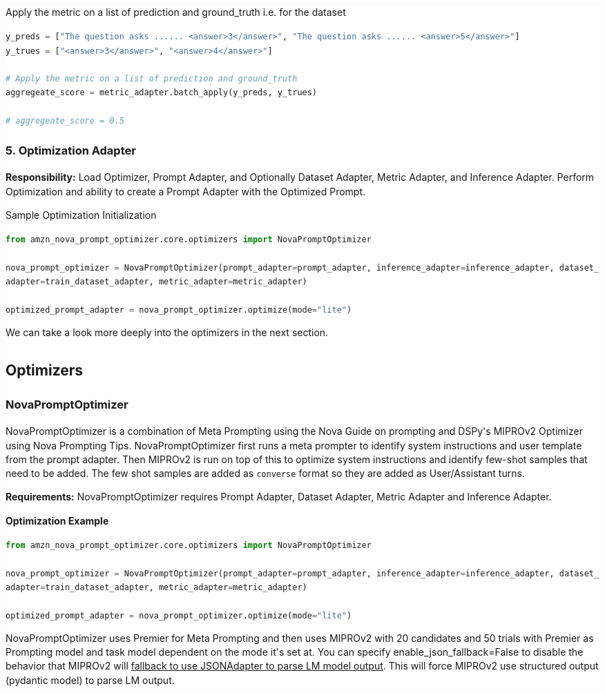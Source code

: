 Apply the metric on a list of prediction and ground_truth i.e. for the dataset
```python
y_preds = ["The question asks ...... <answer>3</answer>", "The question asks ...... <answer>5</answer>"]
y_trues = ["<answer>3</answer>", "<answer>4</answer>"]

# Apply the metric on a list of prediction and ground_truth
aggregeate_score = metric_adapter.batch_apply(y_preds, y_trues)

# aggregeate_score = 0.5
```


### 5. Optimization Adapter
**Responsibility:** Load Optimizer, Prompt Adapter, and Optionally Dataset Adapter, Metric Adapter, and Inference Adapter. Perform Optimization and ability to create a Prompt Adapter with the Optimized Prompt.

Sample Optimization Initialization
```python
from amzn_nova_prompt_optimizer.core.optimizers import NovaPromptOptimizer

nova_prompt_optimizer = NovaPromptOptimizer(prompt_adapter=prompt_adapter, inference_adapter=inference_adapter, dataset_adapter=train_dataset_adapter, metric_adapter=metric_adapter)

optimized_prompt_adapter = nova_prompt_optimizer.optimize(mode="lite")
```

We can take a look more deeply into the optimizers in the next section.


## Optimizers

### NovaPromptOptimizer

NovaPromptOptimizer is a combination of Meta Prompting using the Nova Guide on prompting and DSPy's MIPROv2 Optimizer using Nova Prompting Tips. 
NovaPromptOptimizer first runs a meta prompter to identify system instructions and user template from the prompt adapter. 
Then MIPROv2 is run on top of this to optimize system instructions and identify few-shot samples that need to be added. 
The few shot samples are added as `converse` format so they are added as User/Assistant turns.

**Requirements:** NovaPromptOptimizer requires Prompt Adapter, Dataset Adapter, Metric Adapter and Inference Adapter.

**Optimization Example**
```python
from amzn_nova_prompt_optimizer.core.optimizers import NovaPromptOptimizer

nova_prompt_optimizer = NovaPromptOptimizer(prompt_adapter=prompt_adapter, inference_adapter=inference_adapter, dataset_adapter=train_dataset_adapter, metric_adapter=metric_adapter)

optimized_prompt_adapter = nova_prompt_optimizer.optimize(mode="lite")
```
NovaPromptOptimizer uses Premier for Meta Prompting and then uses MIPROv2 with 20 candidates and 50 trials with Premier as Prompting model and task model dependent on the mode it's set at.
You can specify enable_json_fallback=False to disable the behavior that MIPROv2 will [fallback to use JSONAdapter to parse LM model output](https://github.com/stanfordnlp/dspy/blob/main/dspy/adapters/chat_adapter.py#L44-L51). This will force MIPROv2 use structured output (pydantic model) to parse LM output.
